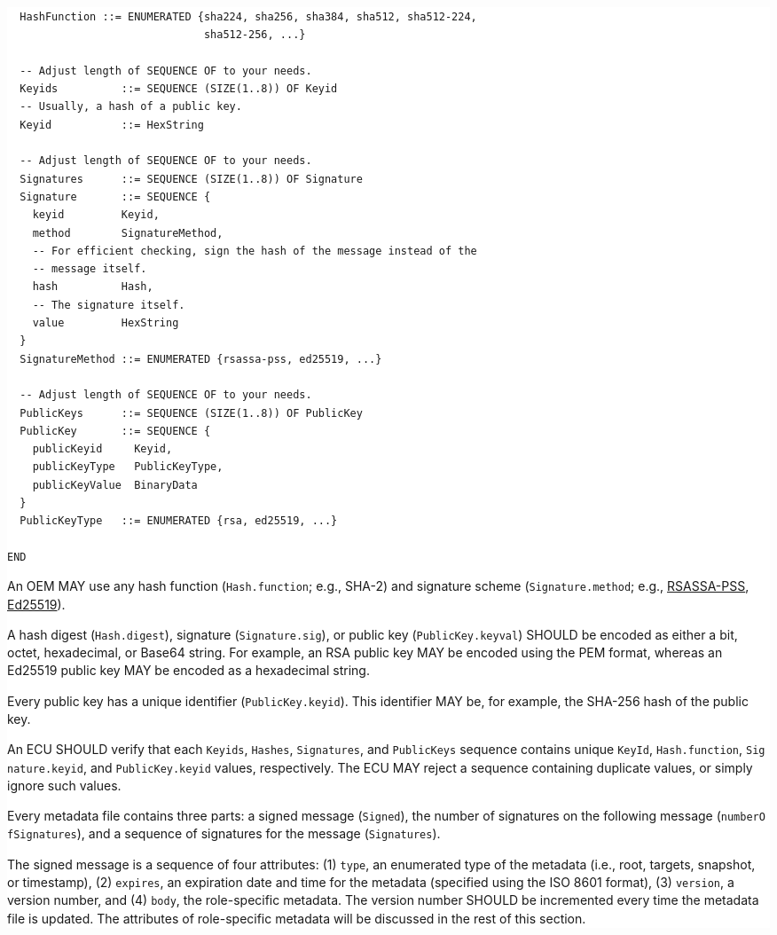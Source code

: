```
  HashFunction ::= ENUMERATED {sha224, sha256, sha384, sha512, sha512-224,
                               sha512-256, ...}

  -- Adjust length of SEQUENCE OF to your needs.
  Keyids          ::= SEQUENCE (SIZE(1..8)) OF Keyid
  -- Usually, a hash of a public key.
  Keyid           ::= HexString

  -- Adjust length of SEQUENCE OF to your needs.
  Signatures      ::= SEQUENCE (SIZE(1..8)) OF Signature
  Signature       ::= SEQUENCE {
    keyid         Keyid,
    method        SignatureMethod,
    -- For efficient checking, sign the hash of the message instead of the
    -- message itself.
    hash          Hash,
    -- The signature itself.
    value         HexString
  }
  SignatureMethod ::= ENUMERATED {rsassa-pss, ed25519, ...}

  -- Adjust length of SEQUENCE OF to your needs.
  PublicKeys      ::= SEQUENCE (SIZE(1..8)) OF PublicKey
  PublicKey       ::= SEQUENCE {
    publicKeyid     Keyid,
    publicKeyType   PublicKeyType,
    publicKeyValue  BinaryData
  }
  PublicKeyType   ::= ENUMERATED {rsa, ed25519, ...}

END
```
An OEM MAY use any hash function (`Hash.function`; e.g., SHA-2) and signature scheme (`Signature.method`; e.g., [RSASSA-PSS](https://tools.ietf.org/html/rfc3447#page-29), [Ed25519](https://ed25519.cr.yp.to/)).

A hash digest (`Hash.digest`), signature (`Signature.sig`), or public key (`PublicKey.keyval`) SHOULD be encoded as either a bit, octet, hexadecimal, or Base64 string. For example, an RSA public key MAY be encoded using the PEM format, whereas an Ed25519 public key MAY be encoded as a hexadecimal string.

Every public key has a unique identifier (`PublicKey.keyid`). This identifier MAY be, for example, the SHA-256 hash of the public key.

An ECU SHOULD verify that each `Keyids`, `Hashes`, `Signatures`, and `PublicKeys` sequence contains unique `KeyId`, `Hash.function`, `Signature.keyid`, and `PublicKey.keyid` values, respectively. The ECU MAY reject a sequence containing duplicate values, or simply ignore such values.

Every metadata file contains three parts: a signed message (`Signed`), the number of signatures on the following message (`numberOfSignatures`), and a sequence of signatures for the message (`Signatures`).

The signed message is a sequence of four attributes: (1) `type`, an enumerated type of the metadata (i.e., root, targets, snapshot, or timestamp), (2) `expires`, an expiration date and time for the metadata (specified using the ISO 8601 format), (3) `version`, a version number, and (4) `body`, the role-specific metadata. The version number SHOULD be incremented every time the metadata file is updated. The attributes of role-specific metadata will be discussed in the rest of this section.
